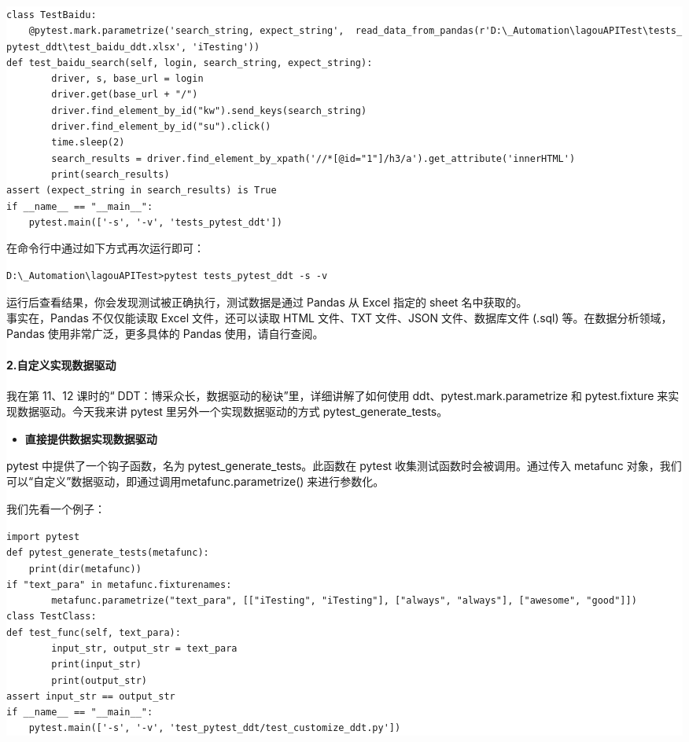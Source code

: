 ```
class TestBaidu:
    @pytest.mark.parametrize('search_string, expect_string',  read_data_from_pandas(r'D:\_Automation\lagouAPITest\tests_pytest_ddt\test_baidu_ddt.xlsx', 'iTesting'))
def test_baidu_search(self, login, search_string, expect_string):
        driver, s, base_url = login
        driver.get(base_url + "/")
        driver.find_element_by_id("kw").send_keys(search_string)
        driver.find_element_by_id("su").click()
        time.sleep(2)
        search_results = driver.find_element_by_xpath('//*[@id="1"]/h3/a').get_attribute('innerHTML')
        print(search_results)
assert (expect_string in search_results) is True
if __name__ == "__main__":
    pytest.main(['-s', '-v', 'tests_pytest_ddt'])
```

在命令行中通过如下方式再次运行即可：

```
D:\_Automation\lagouAPITest>pytest tests_pytest_ddt -s -v
```

运行后查看结果，你会发现测试被正确执行，测试数据是通过 Pandas 从 Excel 指定的 sheet 名中获取的。  
事实在，Pandas 不仅仅能读取 Excel 文件，还可以读取 HTML 文件、TXT 文件、JSON 文件、数据库文件 (.sql) 等。在数据分析领域，Pandas 使用非常广泛，更多具体的 Pandas 使用，请自行查阅。

#### 2.自定义实现数据驱动

我在第 11、12 课时的“ DDT：博采众长，数据驱动的秘诀”里，详细讲解了如何使用 ddt、pytest.mark.parametrize 和 pytest.fixture 来实现数据驱动。今天我来讲 pytest 里另外一个实现数据驱动的方式 pytest\_generate\_tests。

-   **直接提供数据实现数据驱动**
    

pytest 中提供了一个钩子函数，名为 pytest\_generate\_tests。此函数在 pytest 收集测试函数时会被调用。通过传入 metafunc 对象，我们可以“自定义”数据驱动，即通过调用metafunc.parametrize() 来进行参数化。

我们先看一个例子：

```
import pytest
def pytest_generate_tests(metafunc):
    print(dir(metafunc))
if "text_para" in metafunc.fixturenames:
        metafunc.parametrize("text_para", [["iTesting", "iTesting"], ["always", "always"], ["awesome", "good"]])
class TestClass:
def test_func(self, text_para):
        input_str, output_str = text_para
        print(input_str)
        print(output_str)
assert input_str == output_str
if __name__ == "__main__":
    pytest.main(['-s', '-v', 'test_pytest_ddt/test_customize_ddt.py'])
```
